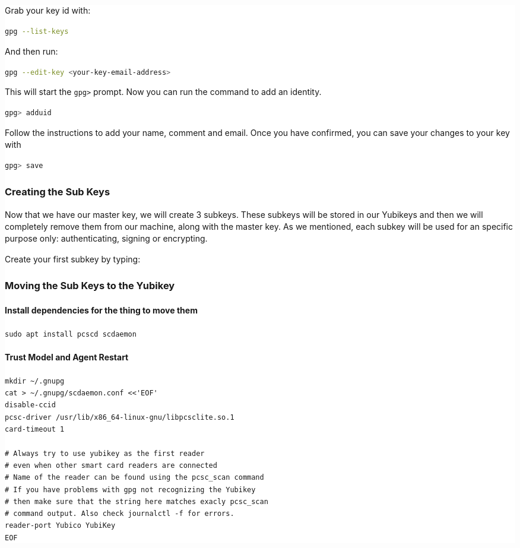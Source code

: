 Grab your key id with:

```bash
gpg --list-keys
```

And then run:

```bash
gpg --edit-key <your-key-email-address>
```

This will start the `gpg>` prompt. Now you can run the command to add an identity.

```bash
gpg> adduid
```

Follow the instructions to add your name, comment and email. Once you have confirmed, you can save your changes to your key with

```bash
gpg> save
```

### Creating the Sub Keys

Now that we have our master key, we will create 3 subkeys. These subkeys will be stored in our Yubikeys and then we will completely remove them from our machine, along with the master key. As we mentioned, each subkey will be used for an specific purpose only: authenticating, signing or encrypting.

Create your first subkey by typing:

```bash

```

### Moving the Sub Keys to the Yubikey

#### Install dependencies for the thing to move them

```
sudo apt install pcscd scdaemon
```

#### Trust Model and Agent Restart

```
mkdir ~/.gnupg
cat > ~/.gnupg/scdaemon.conf <<'EOF'
disable-ccid
pcsc-driver /usr/lib/x86_64-linux-gnu/libpcsclite.so.1
card-timeout 1

# Always try to use yubikey as the first reader
# even when other smart card readers are connected
# Name of the reader can be found using the pcsc_scan command
# If you have problems with gpg not recognizing the Yubikey
# then make sure that the string here matches exacly pcsc_scan
# command output. Also check journalctl -f for errors.
reader-port Yubico YubiKey
EOF
```
